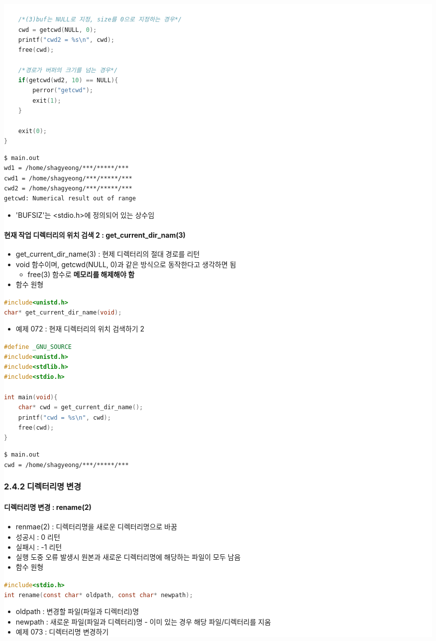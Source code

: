 ```C

    /*(3)buf는 NULL로 지정, size를 0으로 지정하는 경우*/
    cwd = getcwd(NULL, 0);
    printf("cwd2 = %s\n", cwd);
    free(cwd);

    /*경로가 버퍼의 크기를 넘는 경우*/
    if(getcwd(wd2, 10) == NULL){
        perror("getcwd");
        exit(1);
    }

    exit(0);
}
```
```
$ main.out
wd1 = /home/shagyeong/***/*****/***
cwd1 = /home/shagyeong/***/*****/***
cwd2 = /home/shagyeong/***/*****/***
getcwd: Numerical result out of range
```
* 'BUFSIZ'는 <stdio.h>에  정의되어 있는 상수임
#### 현재 작업 디렉터리의 위치 검색 2 : get_current_dir_nam(3)
* get_current_dir_name(3) : 현제 디렉터리의 절대 경로를 리턴
* void 함수이며, getcwd(NULL, 0)과 같은 방식으로 동작한다고 생각하면 됨
    * free(3) 함수로 **메모리를 해제해야 함**
* 함수 원형
```C
#include<unistd.h>
char* get_current_dir_name(void);
```
* 예제 072 : 현재 디렉터리의 위치 검색하기 2
```C
#define _GNU_SOURCE
#include<unistd.h>
#include<stdlib.h>
#include<stdio.h>

int main(void){
    char* cwd = get_current_dir_name();
    printf("cwd = %s\n", cwd);
    free(cwd);
}
```
```
$ main.out
cwd = /home/shagyeong/***/*****/***
```
### 2.4.2 디렉터리명 변경
#### 디렉터리명 변경 : rename(2)
* renmae(2) : 디렉터리명을 새로운 디렉터리명으로 바꿈
* 성공시 : 0 리턴
* 실패시 : -1 리턴
* 실행 도중 오류 발생시 원본과 새로운 디렉터리명에 해당하는 파일이 모두 남음
* 함수 원형
```C
#include<stdio.h>
int rename(const char* oldpath, const char* newpath);
```
* oldpath : 변경할 파일(파일과 디렉터리)명
* newpath : 새로운 파일(파일과 디렉터리)명 - 이미 있는 경우 해당 파일/디렉터리를 지움
* 예제 073 : 디렉터리명 변경하기
```C
```